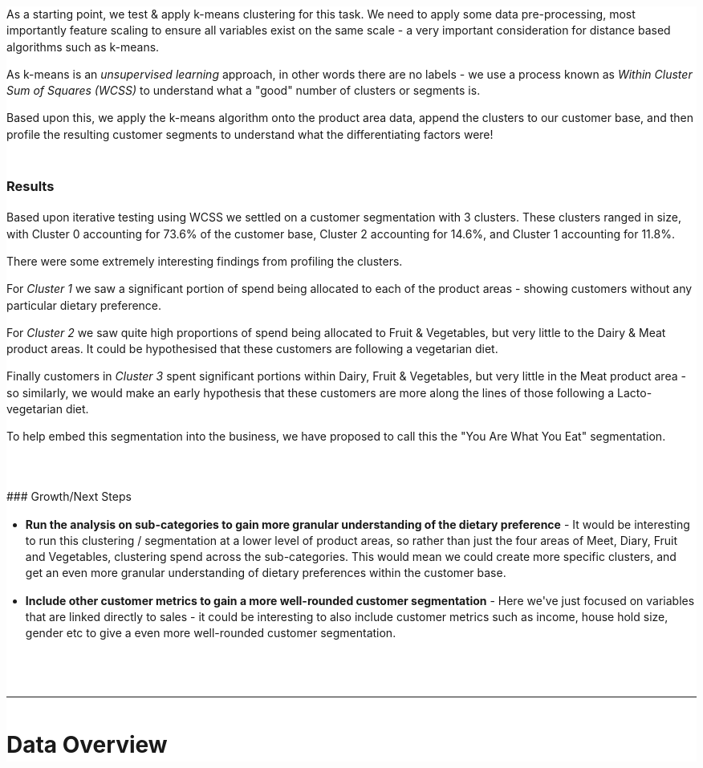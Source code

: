 As a starting point, we test & apply k-means clustering for this task.  We need to apply some data pre-processing, most importantly feature scaling to ensure all variables exist on the same scale - a very important consideration for distance based algorithms such as k-means.

As k-means is an *unsupervised learning* approach, in other words there are no labels - we use a process known as *Within Cluster Sum of Squares (WCSS)* to understand what a "good" number of clusters or segments is.

Based upon this, we apply the k-means algorithm onto the product area data, append the clusters to our customer base, and then profile the resulting customer segments to understand what the differentiating factors were!
<br>
<br>

### Results <a name="overview-results"></a>

Based upon iterative testing using WCSS we settled on a customer segmentation with 3 clusters.  These clusters ranged in size, with Cluster 0 accounting for 73.6% of the customer base, Cluster 2 accounting for 14.6%, and Cluster 1 accounting for 11.8%.

There were some extremely interesting findings from profiling the clusters.

For *Cluster 1* we saw a significant portion of spend being allocated to each of the product areas - showing customers without any particular dietary preference.  

For *Cluster 2* we saw quite high proportions of spend being allocated to Fruit & Vegetables, but very little to the Dairy & Meat product areas.  It could be hypothesised that these customers are following a vegetarian diet.  

Finally customers in *Cluster 3* spent significant portions within Dairy, Fruit & Vegetables, but very little in the Meat product area - so similarly, we would make an early hypothesis that these customers are more along the lines of those following a Lacto-vegetarian diet.

To help embed this segmentation into the business, we have proposed to call this the "You Are What You Eat" segmentation.

<br>
<br>
### Growth/Next Steps <a name="overview-growth"></a>

* **Run the analysis on sub-categories to gain more granular understanding of the dietary preference** -  It would be interesting to run this clustering / segmentation at a lower level of product areas, so rather than just the four areas of Meet, Diary, Fruit and Vegetables, clustering spend across the sub-categories. This would mean we could create more specific clusters, and get an even more granular understanding of dietary preferences within the customer base.

* **Include other customer metrics to gain a more well-rounded customer segmentation** - Here we've just focused on variables that are linked directly to sales - it could be interesting to also include customer metrics such as income, house hold size, gender etc to give a even more well-rounded customer segmentation. 
<br>
<br>

___

# Data Overview  <a name="data-overview"></a>
